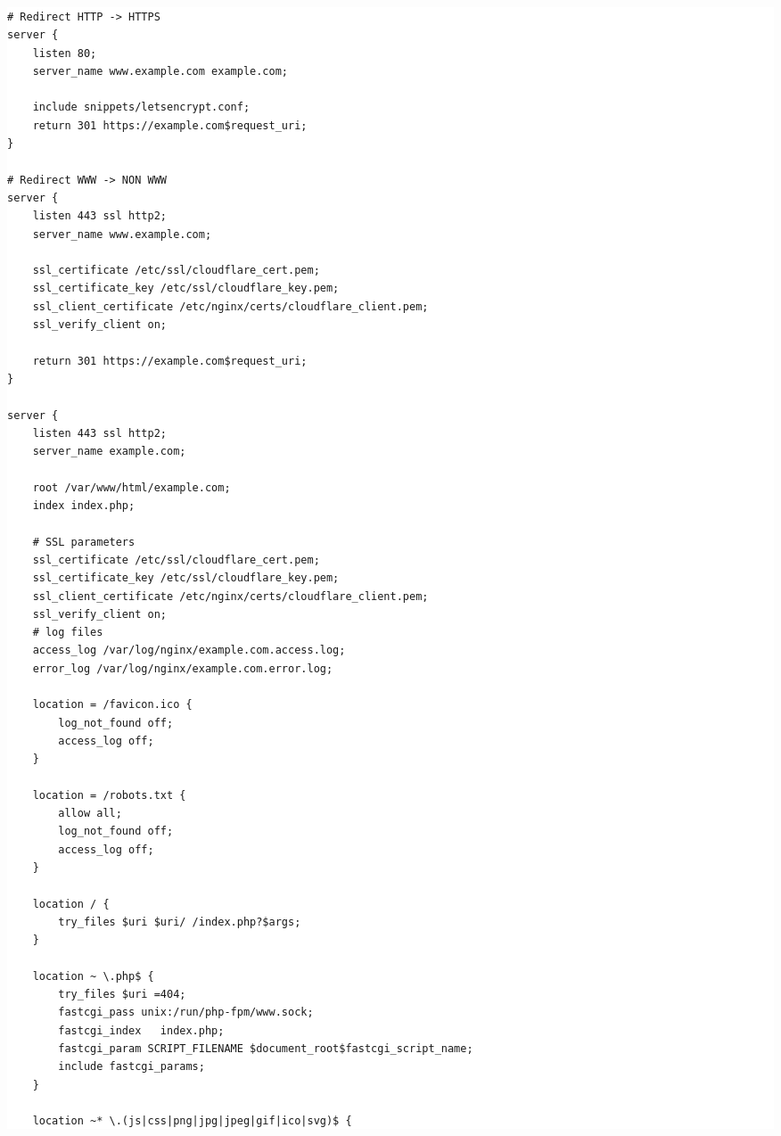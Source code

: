 
```
# Redirect HTTP -> HTTPS
server {
    listen 80;
    server_name www.example.com example.com;

    include snippets/letsencrypt.conf;
    return 301 https://example.com$request_uri;
}

# Redirect WWW -> NON WWW
server {
    listen 443 ssl http2;
    server_name www.example.com;

    ssl_certificate /etc/ssl/cloudflare_cert.pem;
    ssl_certificate_key /etc/ssl/cloudflare_key.pem;
    ssl_client_certificate /etc/nginx/certs/cloudflare_client.pem;
    ssl_verify_client on;

    return 301 https://example.com$request_uri;
}

server {
    listen 443 ssl http2;
    server_name example.com;

    root /var/www/html/example.com;
    index index.php;

    # SSL parameters
    ssl_certificate /etc/ssl/cloudflare_cert.pem;
    ssl_certificate_key /etc/ssl/cloudflare_key.pem;
    ssl_client_certificate /etc/nginx/certs/cloudflare_client.pem;
    ssl_verify_client on;
    # log files
    access_log /var/log/nginx/example.com.access.log;
    error_log /var/log/nginx/example.com.error.log;

    location = /favicon.ico {
        log_not_found off;
        access_log off;
    }

    location = /robots.txt {
        allow all;
        log_not_found off;
        access_log off;
    }

    location / {
        try_files $uri $uri/ /index.php?$args;
    }

    location ~ \.php$ {
        try_files $uri =404;
        fastcgi_pass unix:/run/php-fpm/www.sock;
        fastcgi_index   index.php;
        fastcgi_param SCRIPT_FILENAME $document_root$fastcgi_script_name;
        include fastcgi_params;
    }

    location ~* \.(js|css|png|jpg|jpeg|gif|ico|svg)$ {
```
